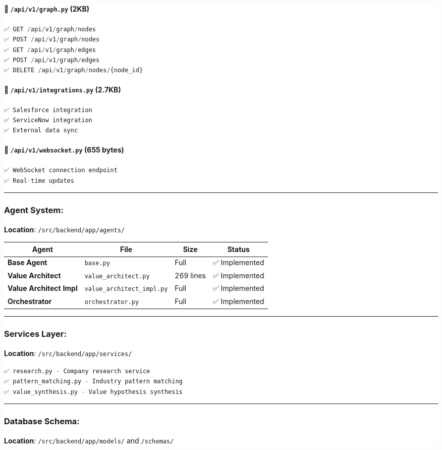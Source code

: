 #### **📁 `/api/v1/graph.py`** (2KB)
```python
✅ GET /api/v1/graph/nodes
✅ POST /api/v1/graph/nodes
✅ GET /api/v1/graph/edges
✅ POST /api/v1/graph/edges
✅ DELETE /api/v1/graph/nodes/{node_id}
```

#### **📁 `/api/v1/integrations.py`** (2.7KB)
```python
✅ Salesforce integration
✅ ServiceNow integration
✅ External data sync
```

#### **📁 `/api/v1/websocket.py`** (655 bytes)
```python
✅ WebSocket connection endpoint
✅ Real-time updates
```

---

### **Agent System**:

**Location**: `/src/backend/app/agents/`

| Agent | File | Size | Status |
|-------|------|------|--------|
| **Base Agent** | `base.py` | Full | ✅ Implemented |
| **Value Architect** | `value_architect.py` | 269 lines | ✅ Implemented |
| **Value Architect Impl** | `value_architect_impl.py` | Full | ✅ Implemented |
| **Orchestrator** | `orchestrator.py` | Full | ✅ Implemented |

---

### **Services Layer**:

**Location**: `/src/backend/app/services/`

```python
✅ research.py - Company research service
✅ pattern_matching.py - Industry pattern matching
✅ value_synthesis.py - Value hypothesis synthesis
```

---

### **Database Schema**:

**Location**: `/src/backend/app/models/` and `/schemas/`

